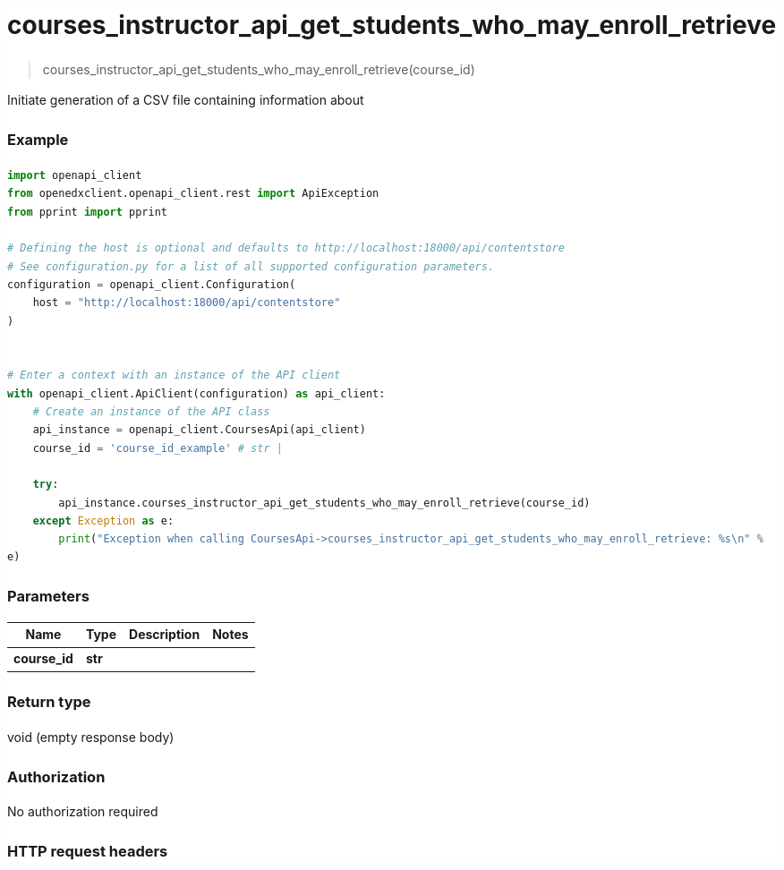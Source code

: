 # **courses_instructor_api_get_students_who_may_enroll_retrieve**
> courses_instructor_api_get_students_who_may_enroll_retrieve(course_id)



Initiate generation of a CSV file containing information about

### Example


```python
import openapi_client
from openedxclient.openapi_client.rest import ApiException
from pprint import pprint

# Defining the host is optional and defaults to http://localhost:18000/api/contentstore
# See configuration.py for a list of all supported configuration parameters.
configuration = openapi_client.Configuration(
    host = "http://localhost:18000/api/contentstore"
)


# Enter a context with an instance of the API client
with openapi_client.ApiClient(configuration) as api_client:
    # Create an instance of the API class
    api_instance = openapi_client.CoursesApi(api_client)
    course_id = 'course_id_example' # str | 

    try:
        api_instance.courses_instructor_api_get_students_who_may_enroll_retrieve(course_id)
    except Exception as e:
        print("Exception when calling CoursesApi->courses_instructor_api_get_students_who_may_enroll_retrieve: %s\n" % e)
```



### Parameters


Name | Type | Description  | Notes
------------- | ------------- | ------------- | -------------
 **course_id** | **str**|  | 

### Return type

void (empty response body)

### Authorization

No authorization required

### HTTP request headers

